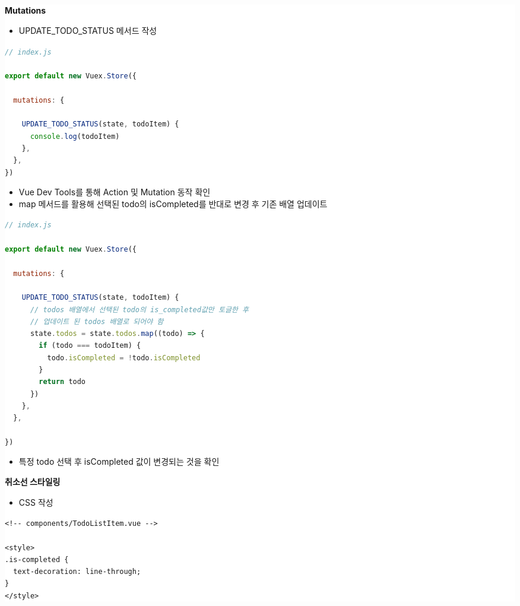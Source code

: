 **Mutations**

- UPDATE_TODO_STATUS 메서드 작성

```js
// index.js

export default new Vuex.Store({

  mutations: {
    
    UPDATE_TODO_STATUS(state, todoItem) {
      console.log(todoItem)
    },
  },
})
```

- Vue Dev Tools를 통해 Action 및 Mutation 동작 확인
- map 메서드를 활용해 선택된 todo의 isCompleted를 반대로 변경 후 기존 배열 업데이트

```js
// index.js

export default new Vuex.Store({

  mutations: {

    UPDATE_TODO_STATUS(state, todoItem) {
      // todos 배열에서 선택된 todo의 is_completed값만 토글한 후
      // 업데이트 된 todos 배열로 되어야 함
      state.todos = state.todos.map((todo) => {
        if (todo === todoItem) {
          todo.isCompleted = !todo.isCompleted
        }
        return todo
      })
    },
  },
  
})
```

- 특정 todo 선택 후 isCompleted 값이 변경되는 것을 확인

**취소선 스타일링**

- CSS 작성

```vue
<!-- components/TodoListItem.vue -->

<style>
.is-completed {
  text-decoration: line-through;
}
</style>
```
